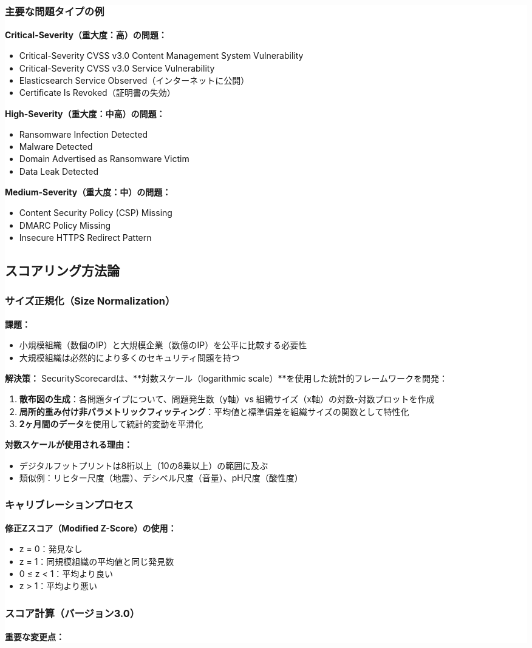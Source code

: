 ### 主要な問題タイプの例

**Critical-Severity（重大度：高）の問題：**

- Critical-Severity CVSS v3.0 Content Management System Vulnerability
- Critical-Severity CVSS v3.0 Service Vulnerability
- Elasticsearch Service Observed（インターネットに公開）
- Certificate Is Revoked（証明書の失効）

**High-Severity（重大度：中高）の問題：**

- Ransomware Infection Detected
- Malware Detected
- Domain Advertised as Ransomware Victim
- Data Leak Detected

**Medium-Severity（重大度：中）の問題：**

- Content Security Policy (CSP) Missing
- DMARC Policy Missing
- Insecure HTTPS Redirect Pattern

## スコアリング方法論

### サイズ正規化（Size Normalization）

**課題：**

- 小規模組織（数個のIP）と大規模企業（数億のIP）を公平に比較する必要性
- 大規模組織は必然的により多くのセキュリティ問題を持つ

**解決策：**
SecurityScorecardは、**対数スケール（logarithmic scale）**を使用した統計的フレームワークを開発：

1. **散布図の生成**：各問題タイプについて、問題発生数（y軸）vs 組織サイズ（x軸）の対数-対数プロットを作成
2. **局所的重み付け非パラメトリックフィッティング**：平均値と標準偏差を組織サイズの関数として特性化
3. **2ヶ月間のデータ**を使用して統計的変動を平滑化

**対数スケールが使用される理由：**

- デジタルフットプリントは8桁以上（10の8乗以上）の範囲に及ぶ
- 類似例：リヒター尺度（地震）、デシベル尺度（音量）、pH尺度（酸性度）

### キャリブレーションプロセス

**修正Zスコア（Modified Z-Score）の使用：**

- z = 0：発見なし
- z = 1：同規模組織の平均値と同じ発見数
- 0 ≤ z < 1：平均より良い
- z > 1：平均より悪い

### スコア計算（バージョン3.0）

**重要な変更点：**
